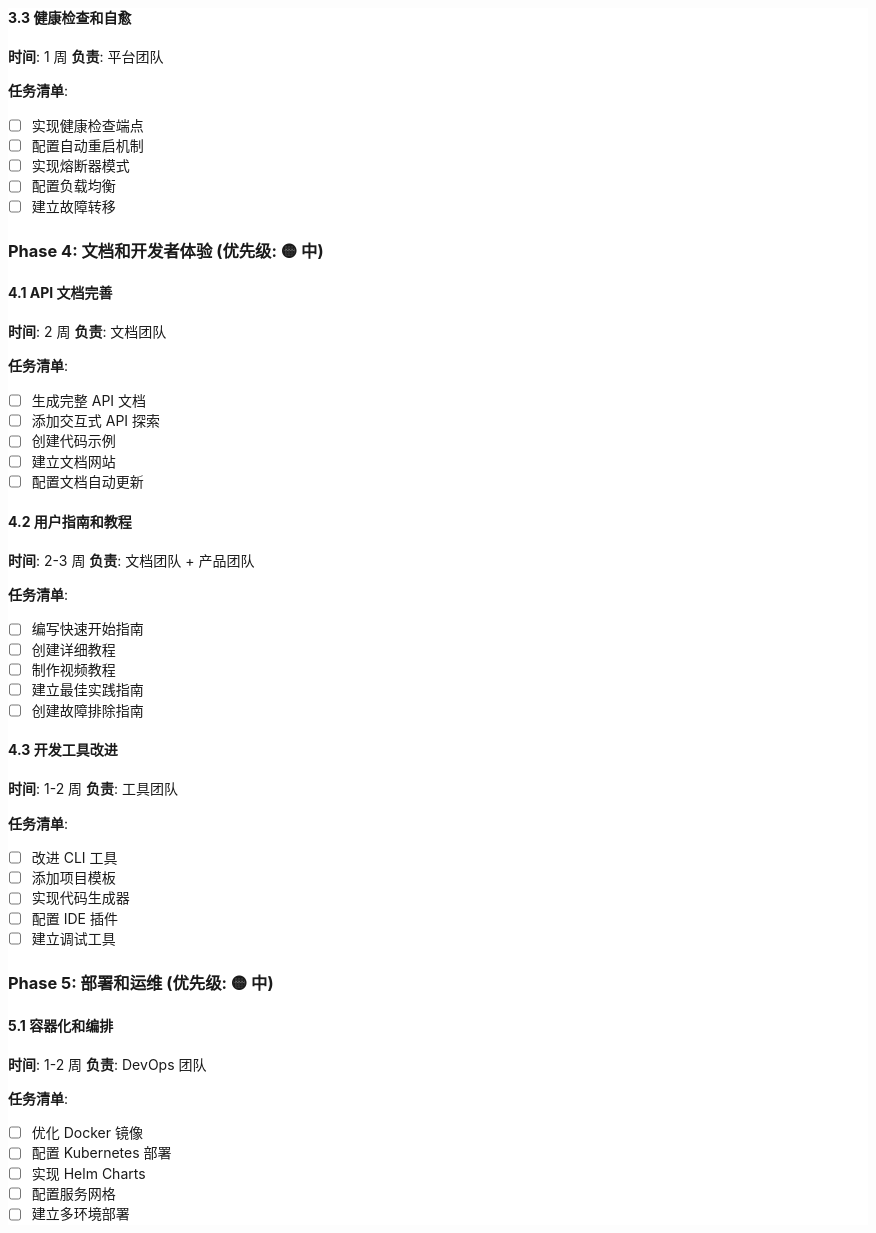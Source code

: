#### 3.3 健康检查和自愈
**时间**: 1 周
**负责**: 平台团队

**任务清单**:
- [ ] 实现健康检查端点
- [ ] 配置自动重启机制
- [ ] 实现熔断器模式
- [ ] 配置负载均衡
- [ ] 建立故障转移

### Phase 4: 文档和开发者体验 (优先级: 🟡 中)

#### 4.1 API 文档完善
**时间**: 2 周
**负责**: 文档团队

**任务清单**:
- [ ] 生成完整 API 文档
- [ ] 添加交互式 API 探索
- [ ] 创建代码示例
- [ ] 建立文档网站
- [ ] 配置文档自动更新

#### 4.2 用户指南和教程
**时间**: 2-3 周
**负责**: 文档团队 + 产品团队

**任务清单**:
- [ ] 编写快速开始指南
- [ ] 创建详细教程
- [ ] 制作视频教程
- [ ] 建立最佳实践指南
- [ ] 创建故障排除指南

#### 4.3 开发工具改进
**时间**: 1-2 周
**负责**: 工具团队

**任务清单**:
- [ ] 改进 CLI 工具
- [ ] 添加项目模板
- [ ] 实现代码生成器
- [ ] 配置 IDE 插件
- [ ] 建立调试工具

### Phase 5: 部署和运维 (优先级: 🟡 中)

#### 5.1 容器化和编排
**时间**: 1-2 周
**负责**: DevOps 团队

**任务清单**:
- [ ] 优化 Docker 镜像
- [ ] 配置 Kubernetes 部署
- [ ] 实现 Helm Charts
- [ ] 配置服务网格
- [ ] 建立多环境部署

